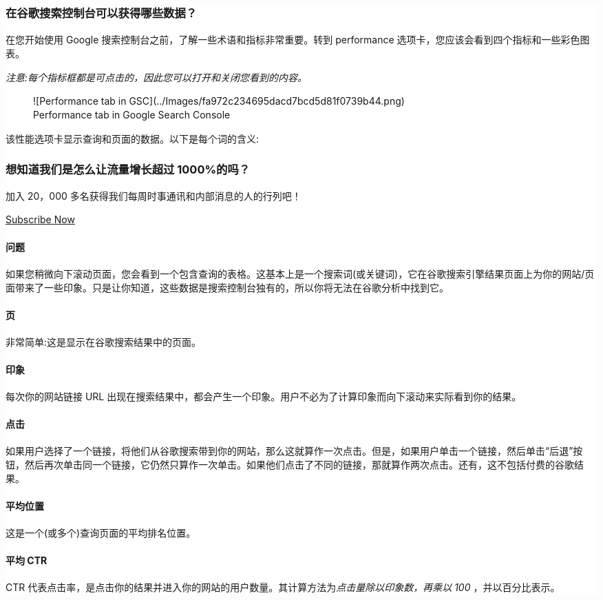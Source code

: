### 在谷歌搜索控制台可以获得哪些数据？

在您开始使用 Google 搜索控制台之前，了解一些术语和指标非常重要。转到 performance 选项卡，您应该会看到四个指标和一些彩色图表。

*注意:每个指标框都是可点击的，因此您可以打开和关闭您看到的内容。*

<figure id="attachment_48824" aria-describedby="caption-attachment-48824" style="width: 796px" class="wp-caption alignnone">![Performance tab in GSC](../Images/fa972c234695dacd7bcd5d81f0739b44.png)

<figcaption id="caption-attachment-48824" class="wp-caption-text">Performance tab in Google Search Console</figcaption>

</figure>

该性能选项卡显示查询和页面的数据。以下是每个词的含义:

 <dialog id="newsletter" class="dialog dialog has-dark-blue-background-color email-modal" aria-hidden="true">## 注册订阅时事通讯

<kinsta-form show-name="false" show-phone="false" show-website="false" show-company="false" show-disk-space="false" show-monthly-visits="false" show-number-of-websites="false" show-message="false" submit-button-text="Sign Up Now" submit-button-text-sending="Signing Up..." success-title="Thanks for subscribing!" success-message="Keep an eye out for our next newsletter." terms-template="newsletter" hubspot-source="subscribe_to_newsletter" submit-button-text-loading="Signing Up"></kinsta-form></dialog>

### 想知道我们是怎么让流量增长超过 1000%的吗？

加入 20，000 多名获得我们每周时事通讯和内部消息的人的行列吧！

[Subscribe Now](#newsletter)

#### 问题

如果您稍微向下滚动页面，您会看到一个包含查询的表格。这基本上是一个搜索词(或关键词)，它在谷歌搜索引擎结果页面上为你的网站/页面带来了一些印象。只是让你知道，这些数据是搜索控制台独有的，所以你将无法在谷歌分析中找到它。

#### 页

非常简单:这是显示在谷歌搜索结果中的页面。

#### 印象

每次你的网站链接 URL 出现在搜索结果中，都会产生一个印象。用户不必为了计算印象而向下滚动来实际看到你的结果。

#### 点击

如果用户选择了一个链接，将他们从谷歌搜索带到你的网站，那么这就算作一次点击。但是，如果用户单击一个链接，然后单击“后退”按钮，然后再次单击同一个链接，它仍然只算作一次单击。如果他们点击了不同的链接，那就算作两次点击。还有，这不包括付费的谷歌结果。

#### 平均位置

这是一个(或多个)查询页面的平均排名位置。

#### 平均 CTR

CTR 代表点击率，是点击你的结果并进入你的网站的用户数量。其计算方法为*点击量除以印象数，再乘以 100* ，并以百分比表示。
